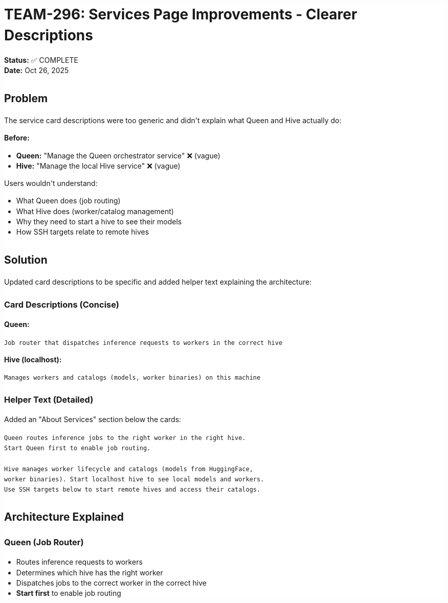 # TEAM-296: Services Page Improvements - Clearer Descriptions

**Status:** ✅ COMPLETE  
**Date:** Oct 26, 2025

## Problem

The service card descriptions were too generic and didn't explain what Queen and Hive actually do:

**Before:**
- **Queen:** "Manage the Queen orchestrator service" ❌ (vague)
- **Hive:** "Manage the local Hive service" ❌ (vague)

Users wouldn't understand:
- What Queen does (job routing)
- What Hive does (worker/catalog management)
- Why they need to start a hive to see their models
- How SSH targets relate to remote hives

## Solution

Updated card descriptions to be specific and added helper text explaining the architecture:

### Card Descriptions (Concise)

**Queen:**
```
Job router that dispatches inference requests to workers in the correct hive
```

**Hive (localhost):**
```
Manages workers and catalogs (models, worker binaries) on this machine
```

### Helper Text (Detailed)

Added an "About Services" section below the cards:

```
Queen routes inference jobs to the right worker in the right hive. 
Start Queen first to enable job routing.

Hive manages worker lifecycle and catalogs (models from HuggingFace, 
worker binaries). Start localhost hive to see local models and workers. 
Use SSH targets below to start remote hives and access their catalogs.
```

## Architecture Explained

### Queen (Job Router)
- Routes inference requests to workers
- Determines which hive has the right worker
- Dispatches jobs to the correct worker in the correct hive
- **Start first** to enable job routing
